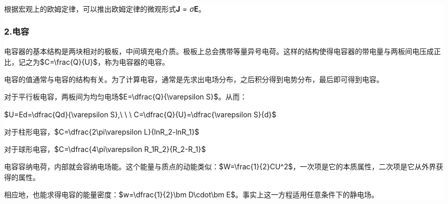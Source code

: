 根据宏观上的欧姆定律，可以推出欧姆定律的微观形式$\bm J=\sigma \bm E$。

### 2.电容

电容器的基本结构是两块相对的极板，中间填充电介质。极板上总会携带等量异号电荷。这样的结构使得电容器的带电量与两板间电压成正比，记之为$C=\frac{Q}{U}$，称为电容器的电容。

电容的值通常与电容的结构有关。为了计算电容，通常是先求出电场分布，之后积分得到电势分布，最后即可得到电容。

对于平行板电容，两板间为均匀电场$E=\dfrac{Q}{\varepsilon S}$。从而：

$U=Ed=\dfrac{Qd}{\varepsilon S},\ \ \ C=\dfrac{Q}{U}=\dfrac{\varepsilon S}{d}$

对于柱形电容，$C=\dfrac{2\pi\varepsilon L}{lnR_2-lnR_1}$

对于球形电容，$C=\dfrac{4\pi\varepsilon R_1R_2}{R_2-R_1}$

电容容纳电荷，内部就会容纳电场能。这个能量与质点的动能类似：$W=\frac{1}{2}CU^2$，一次项是它的本质属性，二次项是它从外界获得的属性。

相应地，也能求得电容的能量密度：$w=\dfrac{1}{2}\bm D\cdot\bm E$。事实上这一方程适用任意条件下的静电场。
